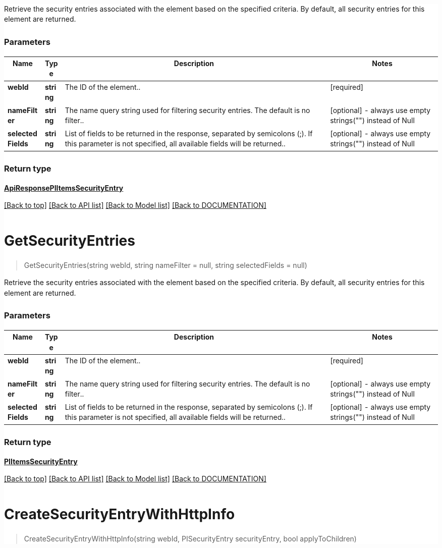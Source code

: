 Retrieve the security entries associated with the element based on the specified criteria. By default, all security entries for this element are returned.

### Parameters

Name | Type | Description | Notes
------------- | ------------- | ------------- | -------------
 **webId** | **string**| The ID of the element.. | [required]
 **nameFilter** | **string**| The name query string used for filtering security entries. The default is no filter.. | [optional] - always use empty strings("") instead of Null
 **selectedFields** | **string**| List of fields to be returned in the response, separated by semicolons (;). If this parameter is not specified, all available fields will be returned.. | [optional] - always use empty strings("") instead of Null


### Return type

[**ApiResponsePIItemsSecurityEntry**](../Response/ApiResponsePIItemsSecurityEntry.md)

[[Back to top]](#) [[Back to API list]](../../DOCUMENTATION.md#documentation-for-api-endpoints) [[Back to Model list]](../../DOCUMENTATION.md#documentation-for-models) [[Back to DOCUMENTATION]](../../DOCUMENTATION.md)

# **GetSecurityEntries**
> GetSecurityEntries(string webId, string nameFilter = null, string selectedFields = null)

Retrieve the security entries associated with the element based on the specified criteria. By default, all security entries for this element are returned.

### Parameters

Name | Type | Description | Notes
------------- | ------------- | ------------- | -------------
 **webId** | **string**| The ID of the element.. | [required]
 **nameFilter** | **string**| The name query string used for filtering security entries. The default is no filter.. | [optional] - always use empty strings("") instead of Null
 **selectedFields** | **string**| List of fields to be returned in the response, separated by semicolons (;). If this parameter is not specified, all available fields will be returned.. | [optional] - always use empty strings("") instead of Null


### Return type

[**PIItemsSecurityEntry**](../Model/PIItemsSecurityEntry.md)

[[Back to top]](#) [[Back to API list]](../../DOCUMENTATION.md#documentation-for-api-endpoints) [[Back to Model list]](../../DOCUMENTATION.md#documentation-for-models) [[Back to DOCUMENTATION]](../../DOCUMENTATION.md)

# **CreateSecurityEntryWithHttpInfo**
> CreateSecurityEntryWithHttpInfo(string webId, PISecurityEntry securityEntry, bool applyToChildren)
